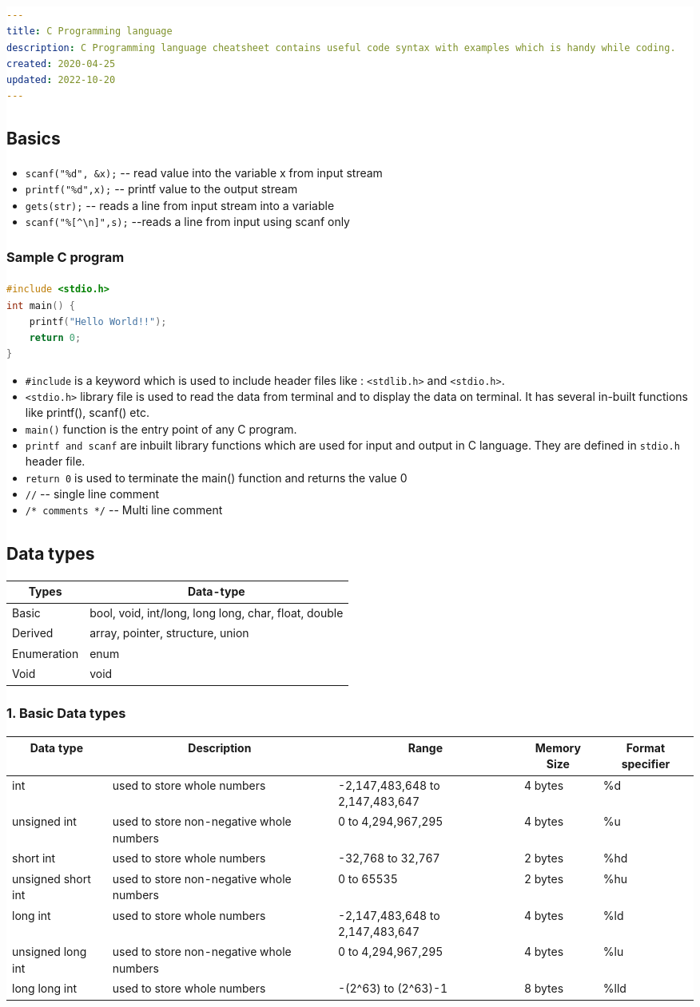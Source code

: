 ```yaml
---
title: C Programming language
description: C Programming language cheatsheet contains useful code syntax with examples which is handy while coding.
created: 2020-04-25
updated: 2022-10-20
---
```


## Basics

* `scanf("%d", &x);` -- read value into the variable x from input stream
* `printf("%d",x);` -- printf value to the output stream
* `gets(str);` -- reads a line from input stream into a variable
* `scanf("%[^\n]",s);` --reads a line from input using scanf only

### Sample C program

```c
#include <stdio.h>    
int main() {    
    printf("Hello World!!");    
    return 0;   
}  
```
* `#include` is a keyword which is used to include header files like : `<stdlib.h>` and `<stdio.h>`. 
* `<stdio.h>` library file is used to read the data from terminal and to display the data on terminal. It has several in-built functions like printf(), scanf() etc.
* `main()` function is the entry point of any C program.
* `printf and scanf` are inbuilt library functions which are used for input and output in C language. They are defined in `stdio.h` header file.
* `return 0` is used to terminate the main() function and returns the value 0
* `//` -- single line comment
* `/* comments */` -- Multi line comment

## Data types

| Types | Data-type|
|----|----|
|Basic | bool, void, int/long, long long, char, float, double|
|Derived | array, pointer, structure, union|
|Enumeration | enum|
|Void |	void|

### 1. Basic Data types
| Data type | Description | Range | Memory Size| Format specifier|
|----|----|----|----|----|
| int| used to store whole numbers|-2,147,483,648 to 2,147,483,647|4 bytes| %d|
|unsigned int| used to store non-negative whole numbers|0 to 4,294,967,295|4 bytes| %u|
|short int| used to store whole numbers|-32,768 to 32,767| 2 bytes|%hd|
|unsigned short int| used to store non-negative whole numbers|0 to 65535| 2 bytes|%hu|
|long int| used to store whole numbers|	-2,147,483,648 to 2,147,483,647| 4 bytes|%ld|
|unsigned long int| used to store non-negative whole numbers|0 to 4,294,967,295 | 4 bytes|%lu|
|long long int| used to store whole numbers | -(2^63) to (2^63)-1 | 8 bytes|%lld|